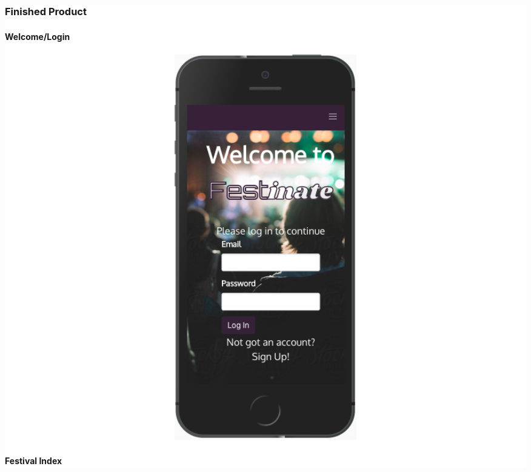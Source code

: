 
### Finished Product



#### Welcome/Login
<p align="center">
  <img height=636 alt="Welcome/Login" src="./screenshots/login.png">
</p>

#### Festival Index
<p align="center">